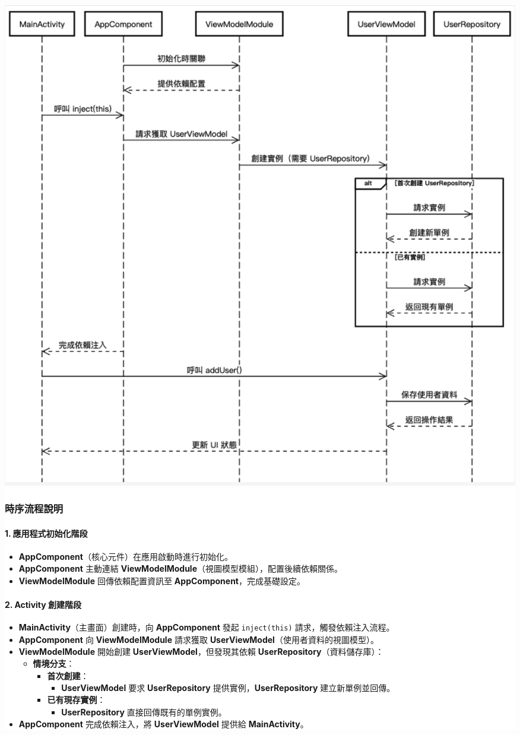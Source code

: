 ![SequenceDiagram](./img/SequenceDiagram.png)

### 時序流程說明

#### 1. 應用程式初始化階段
- **AppComponent**（核心元件）在應用啟動時進行初始化。
- **AppComponent** 主動連結 **ViewModelModule**（視圖模型模組），配置後續依賴關係。
- **ViewModelModule** 回傳依賴配置資訊至 **AppComponent**，完成基礎設定。

#### 2. Activity 創建階段
- **MainActivity**（主畫面）創建時，向 **AppComponent** 發起 `inject(this)` 請求，觸發依賴注入流程。
- **AppComponent** 向 **ViewModelModule** 請求獲取 **UserViewModel**（使用者資料的視圖模型）。
- **ViewModelModule** 開始創建 **UserViewModel**，但發現其依賴 **UserRepository**（資料儲存庫）：
  - **情境分支**：
    - **首次創建**：  
      - **UserViewModel** 要求 **UserRepository** 提供實例，**UserRepository** 建立新單例並回傳。
    - **已有現存實例**：  
      - **UserRepository** 直接回傳既有的單例實例。
- **AppComponent** 完成依賴注入，將 **UserViewModel** 提供給 **MainActivity**。
